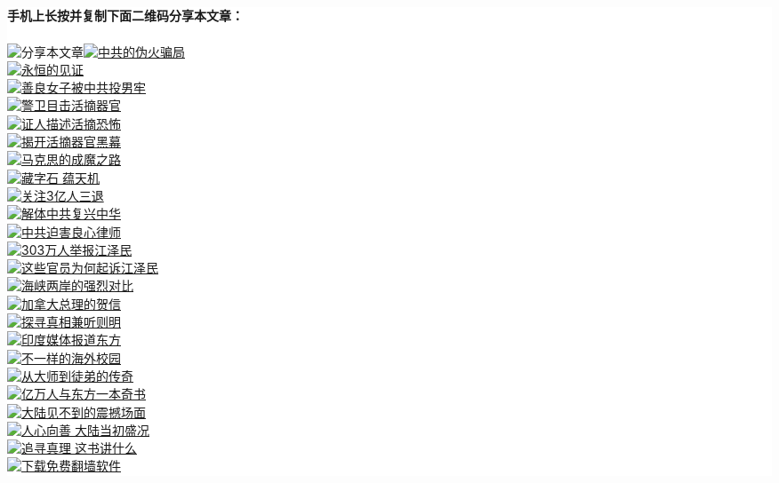 <strong>手机上长按并复制下面二维码分享本文章：</strong><br><br><img src="http://d1p1.ip.zn2.us/v.php?action=qrcode&url=/gb/13/11/22/n4017152.md%231" title="分享本文章"></td><td VALIGN=TOP><a href="/gb/16/1/21/n4622075.md?dfh#1" target="_blank"><img src="https://raw.githubusercontent.com/wlrgim293/djy/master/gb/300/wei-f1.jpg" title="中共的伪火骗局"  alt="中共的伪火骗局"></a><br><a href="https://github.com/wlrgim293/www/blob/master/README.md?dfh#9" target="_blank"><img src="https://raw.githubusercontent.com/wlrgim293/djy/master/gb/300/yong-h.jpg" title="永恒的见证"  alt="永恒的见证"></a><br><a href="/gb/13/9/29/n3974789.md?dfh#1" target="_blank"><img src="https://raw.githubusercontent.com/wlrgim293/djy/master/gb/300/shang-lnz.jpg" title="善良女子被中共投男牢"  alt="善良女子被中共投男牢"></a><br><a href="/gb/16/3/16/n4663449.md?dfh#1" target="_blank"><img src="https://raw.githubusercontent.com/wlrgim293/djy/master/gb/300/huo-z3.jpg" title="警卫目击活摘器官"  alt="警卫目击活摘器官"></a><br><a href="/gb/16/8/7/n8177641.md?dfh#1" target="_blank"><img src="https://raw.githubusercontent.com/wlrgim293/djy/master/gb/300/huo-z4.jpg" title="证人描述活摘恐怖"  alt="证人描述活摘恐怖"></a><br><a href="/gb/10/4/19/n2881569.md?dfh#1" target="_blank"><img src="https://raw.githubusercontent.com/wlrgim293/djy/master/gb/300/huo-z1.jpg" title="揭开活摘器官黑幕"  alt="揭开活摘器官黑幕"></a><br><a href="/gb/10/11/7/n3077476.md?dfh#1" target="_blank"><img src="https://raw.githubusercontent.com/wlrgim293/djy/master/gb/300/ma-ks.jpg" title="马克思的成魔之路"  alt="马克思的成魔之路"></a><br><a href="/gb/14/6/9/n4173977.md?dfh#1" target="_blank"><img src="https://raw.githubusercontent.com/wlrgim293/djy/master/gb/300/chang-zs.jpg" title="藏字石 蕴天机"  alt="藏字石 蕴天机"></a><br><a href="/gb/18/5/10/n10381511.md?dfh#1" target="_blank"><img src="https://raw.githubusercontent.com/wlrgim293/djy/master/gb/300/st1.jpg" title="关注3亿人三退"  alt="关注3亿人三退"></a><br><a href="/gb/18/3/21/n10237682.md?dfh#1" target="_blank"><img src="https://raw.githubusercontent.com/wlrgim293/djy/master/gb/300/jie-t.jpg" title="解体中共复兴中华"  alt="解体中共复兴中华"></a><br><a href="/gb/9/2/9/n2422991.md?dfh#1" target="_blank"><img src="https://raw.githubusercontent.com/wlrgim293/djy/master/gb/300/gao-zs.jpg" title="中共迫害良心律师"  alt="中共迫害良心律师"></a><br><a href="/gb/18/12/9/n10900044.md?dfh#1" target="_blank"><img src="https://raw.githubusercontent.com/wlrgim293/djy/master/gb/300/sj1.jpg" title="303万人举报江泽民"  alt="303万人举报江泽民"></a><br><a href="/gb/18/8/28/n10672014.md?dfh#1" target="_blank"><img src="https://raw.githubusercontent.com/wlrgim293/djy/master/gb/300/sj2.jpg" title="这些官员为何起诉江泽民"  alt="这些官员为何起诉江泽民"></a><br><a href="/gb/8/12/18/n2367165.md?dfh#1" target="_blank"><img src="https://raw.githubusercontent.com/wlrgim293/djy/master/gb/300/liangan.jpg" title="海峡两岸的强烈对比"  alt="海峡两岸的强烈对比"></a><br><a href="/gb/15/12/10/n4593139.md?dfh#1" target="_blank"><img src="https://raw.githubusercontent.com/wlrgim293/djy/master/gb/300/jia-ndzl.jpg" title="加拿大总理的贺信"  alt="加拿大总理的贺信"></a><br><a href="/gb/11/6/17/n3289382.md?dfh#1" target="_blank"><img src="https://raw.githubusercontent.com/wlrgim293/djy/master/gb/300/xiao-wd.jpg" title="探寻真相兼听则明"  alt="探寻真相兼听则明"></a><br><a href="/gb/18/10/27/n10812623.md?dfh#1" target="_blank"><img src="https://raw.githubusercontent.com/wlrgim293/djy/master/gb/300/yindu.jpg" title="印度媒体报道东方"  alt="印度媒体报道东方"></a><br><a href="/gb/18/6/9/n10469652.md?dfh#1" target="_blank"><img src="https://raw.githubusercontent.com/wlrgim293/djy/master/gb/300/xie-j.jpg" title="不一样的海外校园"  alt="不一样的海外校园"></a><br><a href="/gb/7/4/5/n1669415.md?dfh#1" target="_blank"><img src="https://raw.githubusercontent.com/wlrgim293/djy/master/gb/300/li-up.jpg" title="从大师到徒弟的传奇"  alt="从大师到徒弟的传奇"></a><br><a href="/gb/17/5/26/n9191512.md?dfh#1" target="_blank"><img src="https://raw.githubusercontent.com/wlrgim293/djy/master/gb/300/zfl2.jpg" title="亿万人与东方一本奇书"  alt="亿万人与东方一本奇书"></a><br><a href="/gb/13/11/27/n4020290.md?dfh#1" target="_blank"><img src="https://raw.githubusercontent.com/wlrgim293/djy/master/gb/300/zhen-h.jpg" title="大陆见不到的震撼场面"  alt="大陆见不到的震撼场面"></a><br><a href="/gb/15/7/17/n4482910.md?dfh#1" target="_blank"><img src="https://raw.githubusercontent.com/wlrgim293/djy/master/gb/300/dalu-sk.jpg" title="人心向善 大陆当初盛况"  alt="人心向善 大陆当初盛况"></a><br><a href="/gb/19/1/5/n10955468.md?dfh#1" target="_blank"><img src="https://raw.githubusercontent.com/wlrgim293/djy/master/gb/300/zfl1.jpg" title="追寻真理 这书讲什么"  alt="追寻真理 这书讲什么"></a><br><a href="https://github.com/bannedbook/fanqiang/wiki" target="_blank"><img src="https://raw.githubusercontent.com/wlrgim293/djy/master/gb/300/fq1.jpg" title="下载免费翻墙软件"  alt="下载免费翻墙软件"></a><br></td></tr></table>